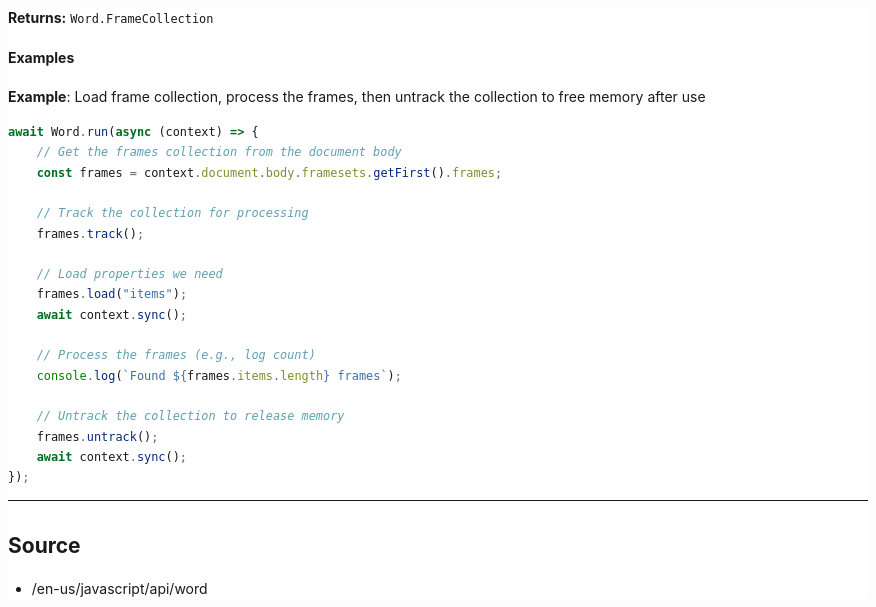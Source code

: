 **Returns:** `Word.FrameCollection`

#### Examples

**Example**: Load frame collection, process the frames, then untrack the collection to free memory after use

```typescript
await Word.run(async (context) => {
    // Get the frames collection from the document body
    const frames = context.document.body.framesets.getFirst().frames;
    
    // Track the collection for processing
    frames.track();
    
    // Load properties we need
    frames.load("items");
    await context.sync();
    
    // Process the frames (e.g., log count)
    console.log(`Found ${frames.items.length} frames`);
    
    // Untrack the collection to release memory
    frames.untrack();
    await context.sync();
});
```

---

## Source

- /en-us/javascript/api/word
